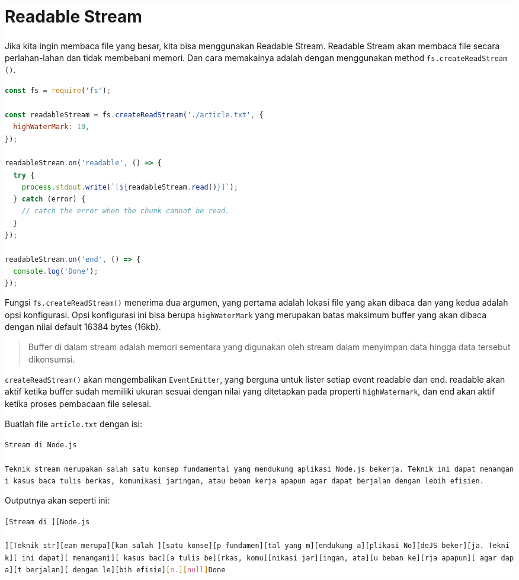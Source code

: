 # Readable Stream

Jika kita ingin membaca file yang besar, kita bisa menggunakan Readable Stream. Readable Stream akan membaca file secara perlahan-lahan dan tidak membebani memori. Dan cara memakainya adalah dengan menggunakan method `fs.createReadStream()`.

```javascript
const fs = require('fs');

const readableStream = fs.createReadStream('./article.txt', {
  highWaterMark: 10,
});

readableStream.on('readable', () => {
  try {
    process.stdout.write(`[${readableStream.read()}]`);
  } catch (error) {
    // catch the error when the chunk cannot be read.
  }
});

readableStream.on('end', () => {
  console.log('Done');
});
```

Fungsi `fs.createReadStream()` menerima dua argumen, yang pertama adalah lokasi file yang akan dibaca dan yang kedua adalah opsi konfigurasi. Opsi konfigurasi ini bisa berupa `highWaterMark` yang merupakan batas maksimum buffer yang akan dibaca dengan nilai default 16384 bytes (16kb).

> Buffer di dalam stream adalah memori sementara yang digunakan oleh stream dalam menyimpan data hingga data tersebut dikonsumsi.

`createReadStream()` akan mengembalikan `EventEmitter`, yang berguna untuk lister setiap event readable dan end. readable akan aktif ketika buffer sudah memiliki ukuran sesuai dengan nilai yang ditetapkan pada properti `highWatermark`, dan end akan aktif ketika proses pembacaan file selesai.

Buatlah file `article.txt` dengan isi:

```text
Stream di Node.js

Teknik stream merupakan salah satu konsep fundamental yang mendukung aplikasi Node.js bekerja. Teknik ini dapat menangani kasus baca tulis berkas, komunikasi jaringan, atau beban kerja apapun agar dapat berjalan dengan lebih efisien.
```

Outputnya akan seperti ini:

```bash
[Stream di ][Node.js

][Teknik str][eam merupa][kan salah ][satu konse][p fundamen][tal yang m][endukung a][plikasi No][deJS beker][ja. Teknik][ ini dapat][ menangani][ kasus bac][a tulis be][rkas, komu][nikasi jar][ingan, ata][u beban ke][rja apapun][ agar dapa][t berjalan][ dengan le][bih efisie][n.][null]Done
```
